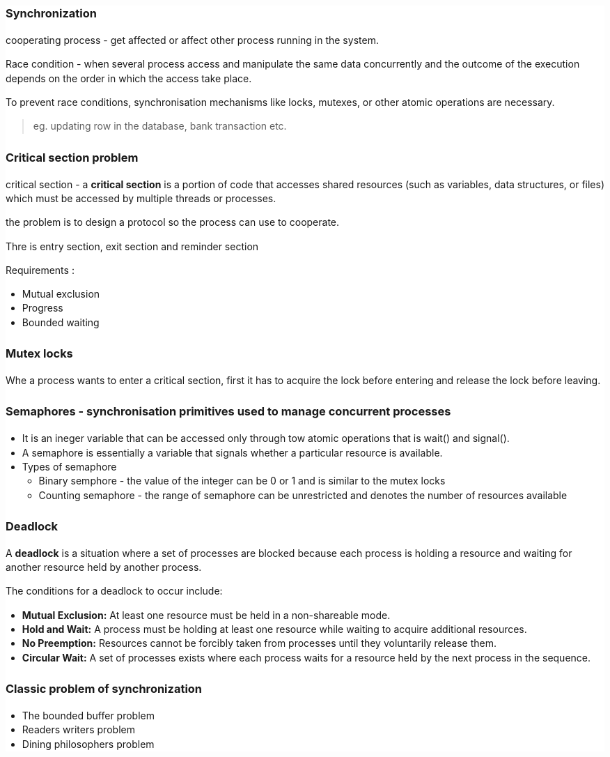 

### Synchronization
cooperating process - get affected or affect other process running in the system.

Race condition - when several process access and manipulate the same data concurrently and the outcome of the execution depends on the order in which the access take place.

To prevent race conditions, synchronisation mechanisms like locks, mutexes, or other atomic operations are necessary. 

> eg. updating row in the database, bank transaction etc.



### Critical section problem
critical section - a **critical section** is a portion of code that accesses shared resources (such as variables, data structures, or files) which must be accessed by multiple threads or processes.



the problem is to design a protocol so the process can use to cooperate. 

Thre is entry section, exit section and reminder section



Requirements : 

- Mutual exclusion
- Progress
- Bounded waiting
### Mutex locks 
Whe a process wants to enter a critical section, first it has to acquire the lock before entering and release the lock before leaving.



### Semaphores - synchronisation primitives used to manage concurrent processes
- It is an ineger variable that can be accessed only through tow atomic operations that is wait() and signal().
- A semaphore is essentially a variable that signals whether a particular resource is available.
- Types of semaphore 
    - Binary semphore - the value of the integer can be 0 or 1 and is similar to the mutex locks 
    - Counting semaphore - the range of semaphore can be unrestricted and denotes the number of resources available 
### Deadlock 
A **deadlock** is a situation where a set of processes are blocked because each process is holding a resource and waiting for another resource held by another process. 

The conditions for a deadlock to occur include:

- **Mutual Exclusion:** At least one resource must be held in a non-shareable mode.
- **Hold and Wait:** A process must be holding at least one resource while waiting to acquire additional resources.
- **No Preemption:** Resources cannot be forcibly taken from processes until they voluntarily release them.
- **Circular Wait:** A set of processes exists where each process waits for a resource held by the next process in the sequence.
### Classic problem of synchronization 
- The bounded buffer problem 
- Readers writers problem
- Dining philosophers problem


